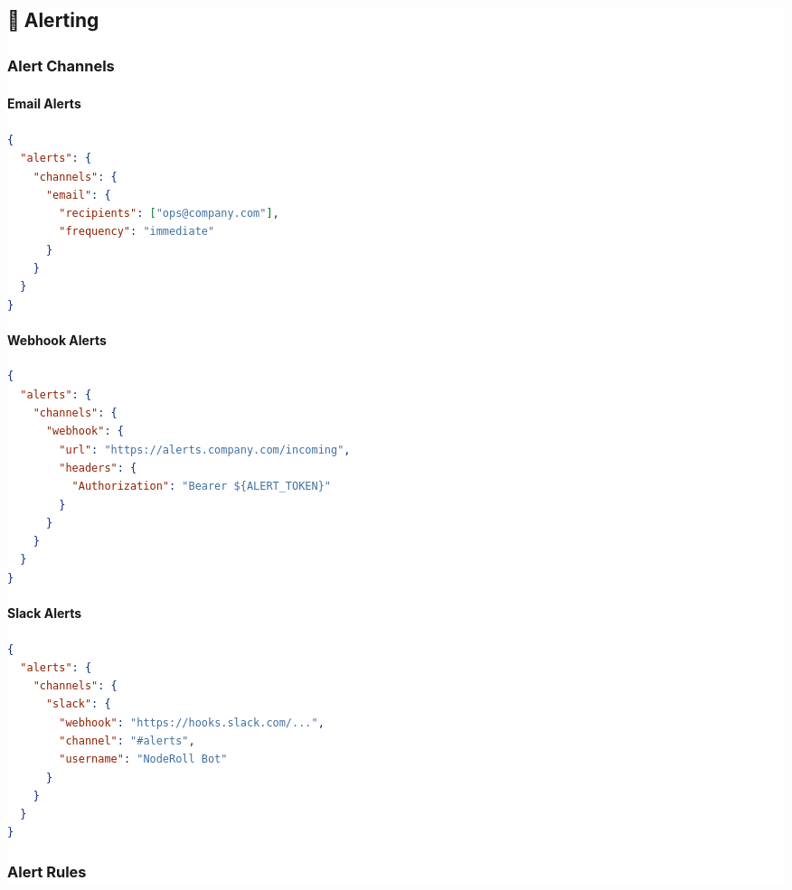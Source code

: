 ## 🚨 Alerting

### Alert Channels

#### Email Alerts
```json
{
  "alerts": {
    "channels": {
      "email": {
        "recipients": ["ops@company.com"],
        "frequency": "immediate"
      }
    }
  }
}
```

#### Webhook Alerts
```json
{
  "alerts": {
    "channels": {
      "webhook": {
        "url": "https://alerts.company.com/incoming",
        "headers": {
          "Authorization": "Bearer ${ALERT_TOKEN}"
        }
      }
    }
  }
}
```

#### Slack Alerts
```json
{
  "alerts": {
    "channels": {
      "slack": {
        "webhook": "https://hooks.slack.com/...",
        "channel": "#alerts",
        "username": "NodeRoll Bot"
      }
    }
  }
}
```

### Alert Rules
